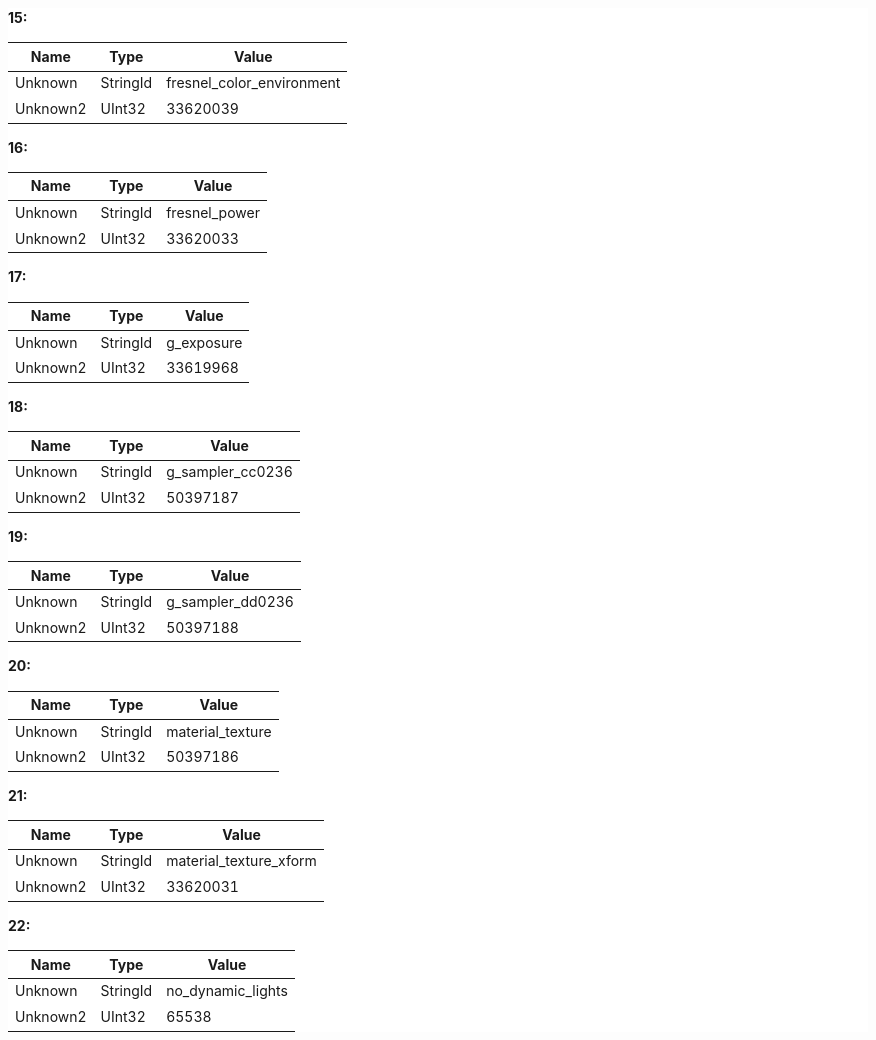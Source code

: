 
**15:**

Name	| Type	| Value
---	|---	|---	|
Unknown	|StringId	|fresnel_color_environment
Unknown2	|UInt32	|33620039


**16:**

Name	| Type	| Value
---	|---	|---	|
Unknown	|StringId	|fresnel_power
Unknown2	|UInt32	|33620033


**17:**

Name	| Type	| Value
---	|---	|---	|
Unknown	|StringId	|g_exposure
Unknown2	|UInt32	|33619968


**18:**

Name	| Type	| Value
---	|---	|---	|
Unknown	|StringId	|g_sampler_cc0236
Unknown2	|UInt32	|50397187


**19:**

Name	| Type	| Value
---	|---	|---	|
Unknown	|StringId	|g_sampler_dd0236
Unknown2	|UInt32	|50397188


**20:**

Name	| Type	| Value
---	|---	|---	|
Unknown	|StringId	|material_texture
Unknown2	|UInt32	|50397186


**21:**

Name	| Type	| Value
---	|---	|---	|
Unknown	|StringId	|material_texture_xform
Unknown2	|UInt32	|33620031


**22:**

Name	| Type	| Value
---	|---	|---	|
Unknown	|StringId	|no_dynamic_lights
Unknown2	|UInt32	|65538
